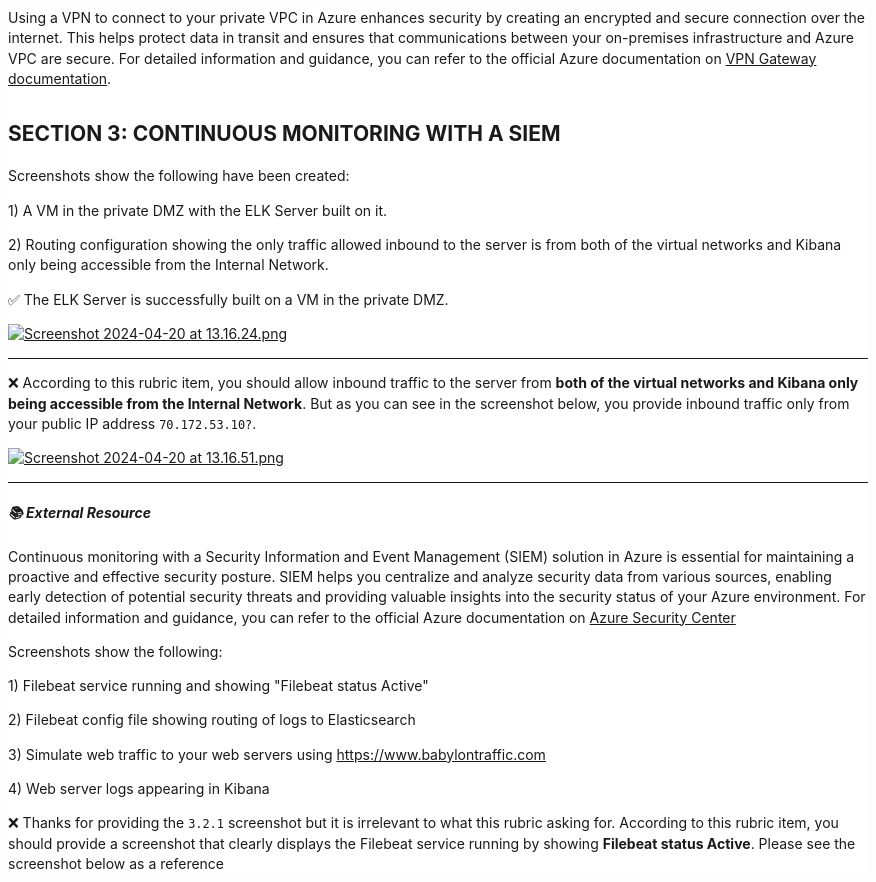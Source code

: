 <p>Using a VPN to connect to your private VPC in Azure enhances security by creating an encrypted and secure connection over the internet. This helps protect data in transit and ensures that communications between your on-premises infrastructure and Azure VPC are secure. For detailed information and guidance, you can refer to the official Azure documentation on <a href="https://learn.microsoft.com/en-us/azure/vpn-gateway/" target="_blank">VPN Gateway documentation</a>.</p>
</div> </div> </div> </div>  </div> </div> </div> </div> </div> </div> </div><div ng-repeat="section in critiquesAccessor.getSections()" class="ng-scope"> <div section-critiques="" section="section" critiques="critiquesAccessor.getCritiques(section.id)" editable="editable" failed-required-placeholder="failedRequiredPlaceholder" passed-required-placeholder="passedRequiredPlaceholder" optional-placeholder="optionalPlaceholder" state="sectionCritiquesState[section.id]" is-career="isCareer" class="ng-isolate-scope"><div> <div class="row row-gap-small"></div> <h2 class="section-name ng-binding"> SECTION 3: CONTINUOUS MONITORING WITH A SIEM </h2> <div> <div ng-repeat="critique in critiques" class="ng-scope"> <div row="" row-gap-small="" col-xs-12="" bg-white="" scroll-if="isCurrentEditingCritique(critique.id)" class="ng-isolate-scope">  <div class="critique-container ng-scope ng-isolate-scope" critique-view="" critique="critique" editable="editable" is-career="isCareer" edit-clicked="setEditingCritique(critique.id, true)" ng-if="!isEditingCritique(critique.id)"><div class="critique-view-header"> <div class="row result-label"> <div class="col-sm-1"> <div class="result-spacing"> <span ng-hide="isCareer" class="result-icon failed text-center"></span> </div> </div> <div class="col-xs-12 col-sm-10 critique-description ng-isolate-scope" marked="rubricItem.passed_description"><p>Screenshots show the following have been created:</p>
<p>1) A VM in the private DMZ with the ELK Server built on it.</p>
<p>2) Routing configuration showing the only traffic allowed inbound to the server is from both of the virtual networks and Kibana only being accessible from the Internal Network.</p>
</div>  </div>  </div> <div ng-if="!!critique.observation" class="critique-view-body ng-scope"> <div class="row"> <div class="col-xs-12 col-sm-10 col-sm-offset-1"> <div class="p-slim ng-isolate-scope" marked="critique.observation"><p>✅ The ELK Server is successfully built on a VM in the private DMZ. </p>
<p><a href="https://udacity-reviews-uploads.s3.us-west-2.amazonaws.com/_attachments/174586/1713604651/Screenshot_2024-04-20_at_13.16.24.png" target="_blank"><img src="https://udacity-reviews-uploads.s3.us-west-2.amazonaws.com/_attachments/174586/1713604651/Screenshot_2024-04-20_at_13.16.24.png" alt="Screenshot 2024-04-20 at 13.16.24.png"></a></p>
<hr>
<p>❌ According to this rubric item, you should allow inbound traffic to the server from <strong>both of the virtual networks and Kibana only being accessible from the Internal Network</strong>. But as you can see in the screenshot below, you provide inbound traffic only from your public IP address <code>70.172.53.10?</code>.</p>
<p><a href="https://udacity-reviews-uploads.s3.us-west-2.amazonaws.com/_attachments/174586/1713604650/Screenshot_2024-04-20_at_13.16.51.png" target="_blank"><img src="https://udacity-reviews-uploads.s3.us-west-2.amazonaws.com/_attachments/174586/1713604650/Screenshot_2024-04-20_at_13.16.51.png" alt="Screenshot 2024-04-20 at 13.16.51.png"></a></p>
<hr>
<h5 id="-external-resource">📚 External Resource</h5>
<p>Continuous monitoring with a Security Information and Event Management (SIEM) solution in Azure is essential for maintaining a proactive and effective security posture. SIEM helps you centralize and analyze security data from various sources, enabling early detection of potential security threats and providing valuable insights into the security status of your Azure environment. For detailed information and guidance, you can refer to the official Azure documentation on <a href="https://learn.microsoft.com/en-us/azure/defender-for-cloud/" target="_blank">Azure Security Center</a></p>
</div> </div> </div> </div>  </div> </div> </div><div ng-repeat="critique in critiques" class="ng-scope"> <div row="" row-gap-small="" col-xs-12="" bg-white="" scroll-if="isCurrentEditingCritique(critique.id)" class="ng-isolate-scope">  <div class="critique-container ng-scope ng-isolate-scope" critique-view="" critique="critique" editable="editable" is-career="isCareer" edit-clicked="setEditingCritique(critique.id, true)" ng-if="!isEditingCritique(critique.id)"><div class="critique-view-header"> <div class="row result-label"> <div class="col-sm-1"> <div class="result-spacing"> <span ng-hide="isCareer" class="result-icon failed text-center"></span> </div> </div> <div class="col-xs-12 col-sm-10 critique-description ng-isolate-scope" marked="rubricItem.passed_description"><p>Screenshots show the following:</p>
<p>1) Filebeat service running and showing "Filebeat status Active"</p>
<p>2) Filebeat config file showing routing of logs to Elasticsearch</p>
<p>3) Simulate web traffic to your web servers using <a href="https://www.babylontraffic.com" target="_blank">https://www.babylontraffic.com</a></p>
<p>4) Web server logs appearing in Kibana</p>
</div>  </div>  </div> <div ng-if="!!critique.observation" class="critique-view-body ng-scope"> <div class="row"> <div class="col-xs-12 col-sm-10 col-sm-offset-1"> <div class="p-slim ng-isolate-scope" marked="critique.observation"><p>❌ Thanks for providing the <code>3.2.1</code> screenshot but it is irrelevant to what this rubric asking for. According to this rubric item, you should provide a screenshot that clearly displays the Filebeat service running by showing <strong>Filebeat status Active</strong>. Please see the screenshot below as a reference</p>